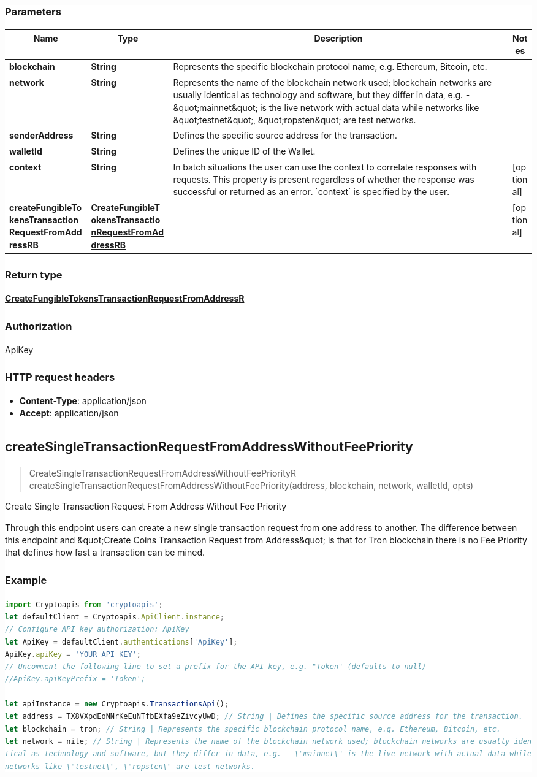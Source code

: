 ### Parameters


Name | Type | Description  | Notes
------------- | ------------- | ------------- | -------------
 **blockchain** | **String**| Represents the specific blockchain protocol name, e.g. Ethereum, Bitcoin, etc. | 
 **network** | **String**| Represents the name of the blockchain network used; blockchain networks are usually identical as technology and software, but they differ in data, e.g. - \&quot;mainnet\&quot; is the live network with actual data while networks like \&quot;testnet\&quot;, \&quot;ropsten\&quot; are test networks. | 
 **senderAddress** | **String**| Defines the specific source address for the transaction. | 
 **walletId** | **String**| Defines the unique ID of the Wallet. | 
 **context** | **String**| In batch situations the user can use the context to correlate responses with requests. This property is present regardless of whether the response was successful or returned as an error. &#x60;context&#x60; is specified by the user. | [optional] 
 **createFungibleTokensTransactionRequestFromAddressRB** | [**CreateFungibleTokensTransactionRequestFromAddressRB**](CreateFungibleTokensTransactionRequestFromAddressRB.md)|  | [optional] 

### Return type

[**CreateFungibleTokensTransactionRequestFromAddressR**](CreateFungibleTokensTransactionRequestFromAddressR.md)

### Authorization

[ApiKey](../README.md#ApiKey)

### HTTP request headers

- **Content-Type**: application/json
- **Accept**: application/json


## createSingleTransactionRequestFromAddressWithoutFeePriority

> CreateSingleTransactionRequestFromAddressWithoutFeePriorityR createSingleTransactionRequestFromAddressWithoutFeePriority(address, blockchain, network, walletId, opts)

Create Single Transaction Request From Address Without Fee Priority

Through this endpoint users can create a new single transaction request from one address to another. The difference between this endpoint and \&quot;Create Coins Transaction Request from Address\&quot;  is that for Tron blockchain there is no Fee Priority that defines how fast a transaction can be mined.

### Example

```javascript
import Cryptoapis from 'cryptoapis';
let defaultClient = Cryptoapis.ApiClient.instance;
// Configure API key authorization: ApiKey
let ApiKey = defaultClient.authentications['ApiKey'];
ApiKey.apiKey = 'YOUR API KEY';
// Uncomment the following line to set a prefix for the API key, e.g. "Token" (defaults to null)
//ApiKey.apiKeyPrefix = 'Token';

let apiInstance = new Cryptoapis.TransactionsApi();
let address = TX8VXpdEoNNrKeEuNTfbEXfa9eZivcyUwD; // String | Defines the specific source address for the transaction.
let blockchain = tron; // String | Represents the specific blockchain protocol name, e.g. Ethereum, Bitcoin, etc.
let network = nile; // String | Represents the name of the blockchain network used; blockchain networks are usually identical as technology and software, but they differ in data, e.g. - \"mainnet\" is the live network with actual data while networks like \"testnet\", \"ropsten\" are test networks.
```